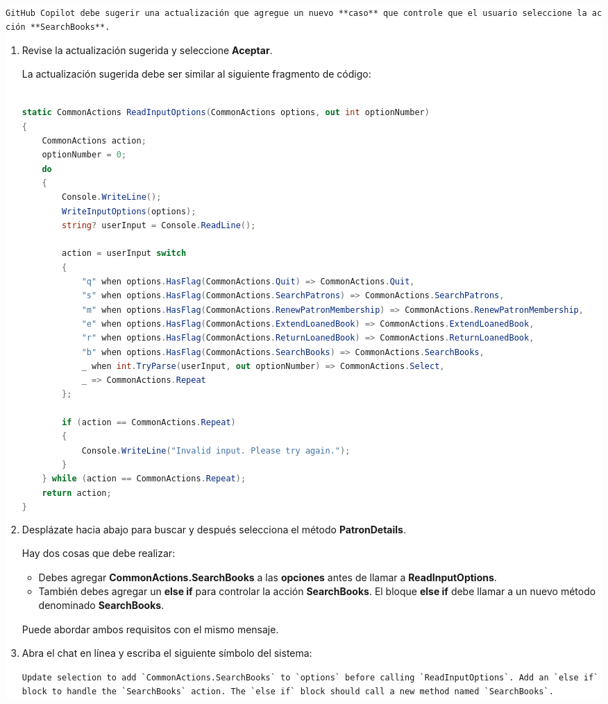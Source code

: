     GitHub Copilot debe sugerir una actualización que agregue un nuevo **caso** que controle que el usuario seleccione la acción **SearchBooks**.

1. Revise la actualización sugerida y seleccione **Aceptar**.

    La actualización sugerida debe ser similar al siguiente fragmento de código:

    ```csharp

    static CommonActions ReadInputOptions(CommonActions options, out int optionNumber)
    {
        CommonActions action;
        optionNumber = 0;
        do
        {
            Console.WriteLine();
            WriteInputOptions(options);
            string? userInput = Console.ReadLine();

            action = userInput switch
            {
                "q" when options.HasFlag(CommonActions.Quit) => CommonActions.Quit,
                "s" when options.HasFlag(CommonActions.SearchPatrons) => CommonActions.SearchPatrons,
                "m" when options.HasFlag(CommonActions.RenewPatronMembership) => CommonActions.RenewPatronMembership,
                "e" when options.HasFlag(CommonActions.ExtendLoanedBook) => CommonActions.ExtendLoanedBook,
                "r" when options.HasFlag(CommonActions.ReturnLoanedBook) => CommonActions.ReturnLoanedBook,
                "b" when options.HasFlag(CommonActions.SearchBooks) => CommonActions.SearchBooks,
                _ when int.TryParse(userInput, out optionNumber) => CommonActions.Select,
                _ => CommonActions.Repeat
            };

            if (action == CommonActions.Repeat)
            {
                Console.WriteLine("Invalid input. Please try again.");
            }
        } while (action == CommonActions.Repeat);
        return action;
    }

    ```

1. Desplázate hacia abajo para buscar y después selecciona el método **PatronDetails**.

    Hay dos cosas que debe realizar:

    - Debes agregar **CommonActions.SearchBooks** a las **opciones** antes de llamar a **ReadInputOptions**.
    - También debes agregar un **else if** para controlar la acción **SearchBooks**. El bloque **else if** debe llamar a un nuevo método denominado **SearchBooks**.

    Puede abordar ambos requisitos con el mismo mensaje.

1. Abra el chat en línea y escriba el siguiente símbolo del sistema:

    ```plaintext
    Update selection to add `CommonActions.SearchBooks` to `options` before calling `ReadInputOptions`. Add an `else if` block to handle the `SearchBooks` action. The `else if` block should call a new method named `SearchBooks`.
    ```
